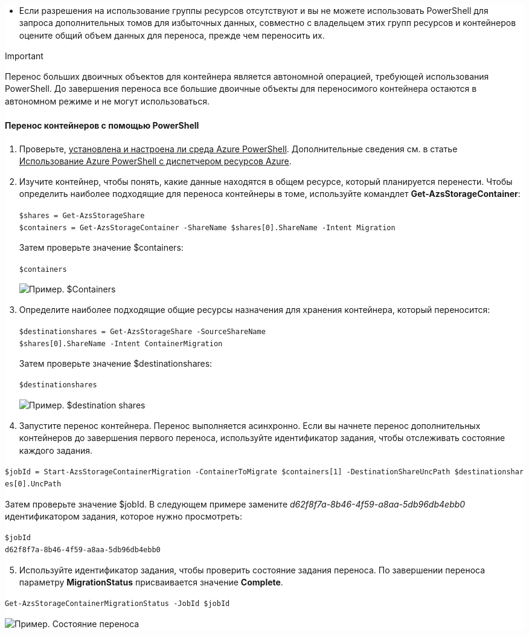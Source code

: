 - Если разрешения на использование группы ресурсов отсутствуют и вы не можете использовать PowerShell для запроса дополнительных томов для избыточных данных, совместно с владельцем этих групп ресурсов и контейнеров оцените общий объем данных для переноса, прежде чем переносить их.  

> [!IMPORTANT]
> Перенос больших двоичных объектов для контейнера является автономной операцией, требующей использования PowerShell. До завершения переноса все большие двоичные объекты для переносимого контейнера остаются в автономном режиме и не могут использоваться.

#### <a name="to-migrate-containers-using-powershell"></a>Перенос контейнеров с помощью PowerShell
1. Проверьте, [установлена и настроена ли среда Azure PowerShell](http://azure.microsoft.com/documentation/articles/powershell-install-configure/). Дополнительные сведения см. в статье [Использование Azure PowerShell с диспетчером ресурсов Azure](http://go.microsoft.com/fwlink/?LinkId=394767).
2.  Изучите контейнер, чтобы понять, какие данные находятся в общем ресурсе, который планируется перенести. Чтобы определить наиболее подходящие для переноса контейнеры в томе, используйте командлет **Get-AzsStorageContainer**:

    ```
    $shares = Get-AzsStorageShare
    $containers = Get-AzsStorageContainer -ShareName $shares[0].ShareName -Intent Migration
    ```
    Затем проверьте значение $containers:
    ```
    $containers
    ```
    ![Пример. $Containers](media/azure-stack-manage-storage-shares/containers.png)

3.  Определите наиболее подходящие общие ресурсы назначения для хранения контейнера, который переносится:
    ```
    $destinationshares = Get-AzsStorageShare -SourceShareName
    $shares[0].ShareName -Intent ContainerMigration
    ```
    Затем проверьте значение $destinationshares:
    ```
    $destinationshares
    ```    
    ![Пример. $destination shares](media/azure-stack-manage-storage-shares/examine-destinationshares.png)

4. Запустите перенос контейнера. Перенос выполняется асинхронно. Если вы начнете перенос дополнительных контейнеров до завершения первого переноса, используйте идентификатор задания, чтобы отслеживать состояние каждого задания.
  ```
  $jobId = Start-AzsStorageContainerMigration -ContainerToMigrate $containers[1] -DestinationShareUncPath $destinationshares[0].UncPath
  ```
  Затем проверьте значение $jobId. В следующем примере замените *d62f8f7a-8b46-4f59-a8aa-5db96db4ebb0* идентификатором задания, которое нужно просмотреть:
  ```
  $jobId
  d62f8f7a-8b46-4f59-a8aa-5db96db4ebb0
  ```
5. Используйте идентификатор задания, чтобы проверить состояние задания переноса. По завершении переноса параметру **MigrationStatus** присваивается значение **Complete**.
  ```
  Get-AzsStorageContainerMigrationStatus -JobId $jobId
  ```
  ![Пример. Состояние переноса](media/azure-stack-manage-storage-shares/migration-status1.png)
